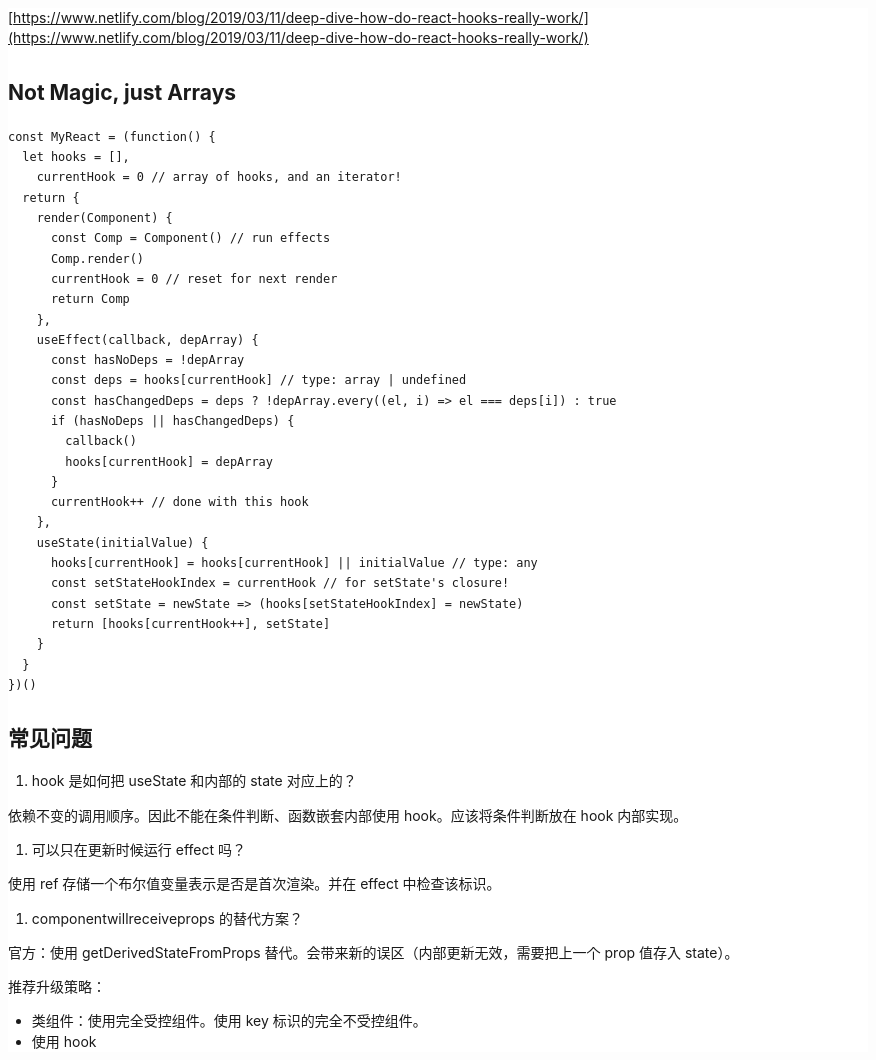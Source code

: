 [https://www.netlify.com/blog/2019/03/11/deep-dive-how-do-react-hooks-really-work/](https://www.netlify.com/blog/2019/03/11/deep-dive-how-do-react-hooks-really-work/)

## Not Magic, just Arrays

```text
const MyReact = (function() {
  let hooks = [],
    currentHook = 0 // array of hooks, and an iterator!
  return {
    render(Component) {
      const Comp = Component() // run effects
      Comp.render()
      currentHook = 0 // reset for next render
      return Comp
    },
    useEffect(callback, depArray) {
      const hasNoDeps = !depArray
      const deps = hooks[currentHook] // type: array | undefined
      const hasChangedDeps = deps ? !depArray.every((el, i) => el === deps[i]) : true
      if (hasNoDeps || hasChangedDeps) {
        callback()
        hooks[currentHook] = depArray
      }
      currentHook++ // done with this hook
    },
    useState(initialValue) {
      hooks[currentHook] = hooks[currentHook] || initialValue // type: any
      const setStateHookIndex = currentHook // for setState's closure!
      const setState = newState => (hooks[setStateHookIndex] = newState)
      return [hooks[currentHook++], setState]
    }
  }
})()
```

## 常见问题

1. hook 是如何把 useState 和内部的 state 对应上的？

依赖不变的调用顺序。因此不能在条件判断、函数嵌套内部使用 hook。应该将条件判断放在 hook 内部实现。

1. 可以只在更新时候运行 effect 吗？

使用 ref 存储一个布尔值变量表示是否是首次渲染。并在 effect 中检查该标识。

1. componentwillreceiveprops 的替代方案？

官方：使用 getDerivedStateFromProps 替代。会带来新的误区（内部更新无效，需要把上一个 prop 值存入 state）。

推荐升级策略：

* 类组件：使用完全受控组件。使用 key 标识的完全不受控组件。
* 使用 hook
